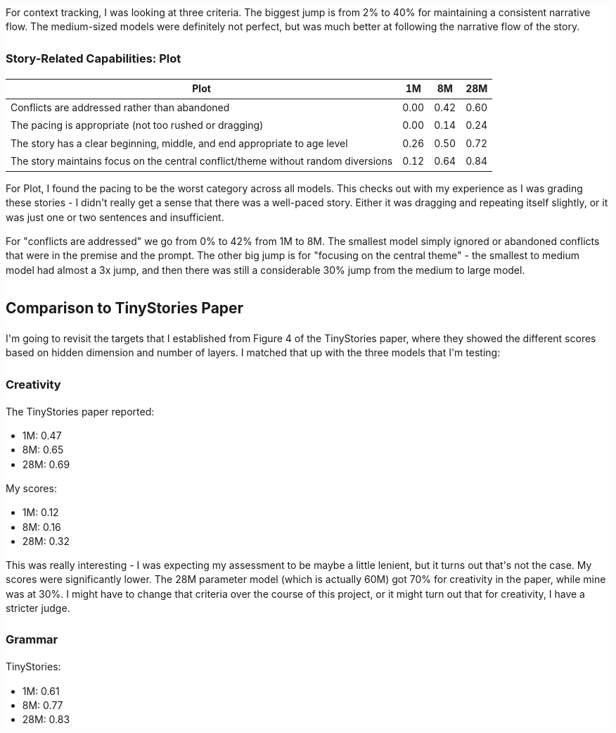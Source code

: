 For context tracking, I was looking at three criteria. The biggest jump is from 2% to 40% for maintaining a consistent narrative flow. The medium-sized models were definitely not perfect, but was much better at following the narrative flow of the story.

### Story-Related Capabilities: Plot

| Plot | 1M | 8M | 28M |
|------------------------------------------------------------------------------|------|------|------|
| Conflicts are addressed rather than abandoned | 0.00 | 0.42 | 0.60 |
| The pacing is appropriate (not too rushed or dragging) | 0.00 | 0.14 | 0.24 |
| The story has a clear beginning, middle, and end appropriate to age level | 0.26 | 0.50 | 0.72 |
| The story maintains focus on the central conflict/theme without random diversions | 0.12 | 0.64 | 0.84 |

For Plot, I found the pacing to be the worst category across all models. This checks out with my experience as I was grading these stories - I didn't really get a sense that there was a well-paced story. Either it was dragging and repeating itself slightly, or it was just one or two sentences and insufficient.

For "conflicts are addressed" we go from 0% to 42% from 1M to 8M. The smallest model simply ignored or abandoned conflicts that were in the premise and the prompt. The other big jump is for "focusing on the central theme" - the smallest to medium model had almost a 3x jump, and then there was still a considerable 30% jump from the medium to large model. 

## Comparison to TinyStories Paper

I'm going to revisit the targets that I established from Figure 4 of the TinyStories paper, where they showed the different scores based on hidden dimension and number of layers. I matched that up with the three models that I'm testing:

### Creativity

The TinyStories paper reported:
- 1M: 0.47
- 8M: 0.65
- 28M: 0.69

My scores:
- 1M: 0.12
- 8M: 0.16
- 28M: 0.32

This was really interesting - I was expecting my assessment to be maybe a little lenient, but it turns out that's not the case. My scores were significantly lower. The 28M parameter model (which is actually 60M) got 70% for creativity in the paper, while mine was at 30%. I might have to change that criteria over the course of this project, or it might turn out that for creativity, I have a stricter judge.

### Grammar

TinyStories:
- 1M: 0.61
- 8M: 0.77
- 28M: 0.83
